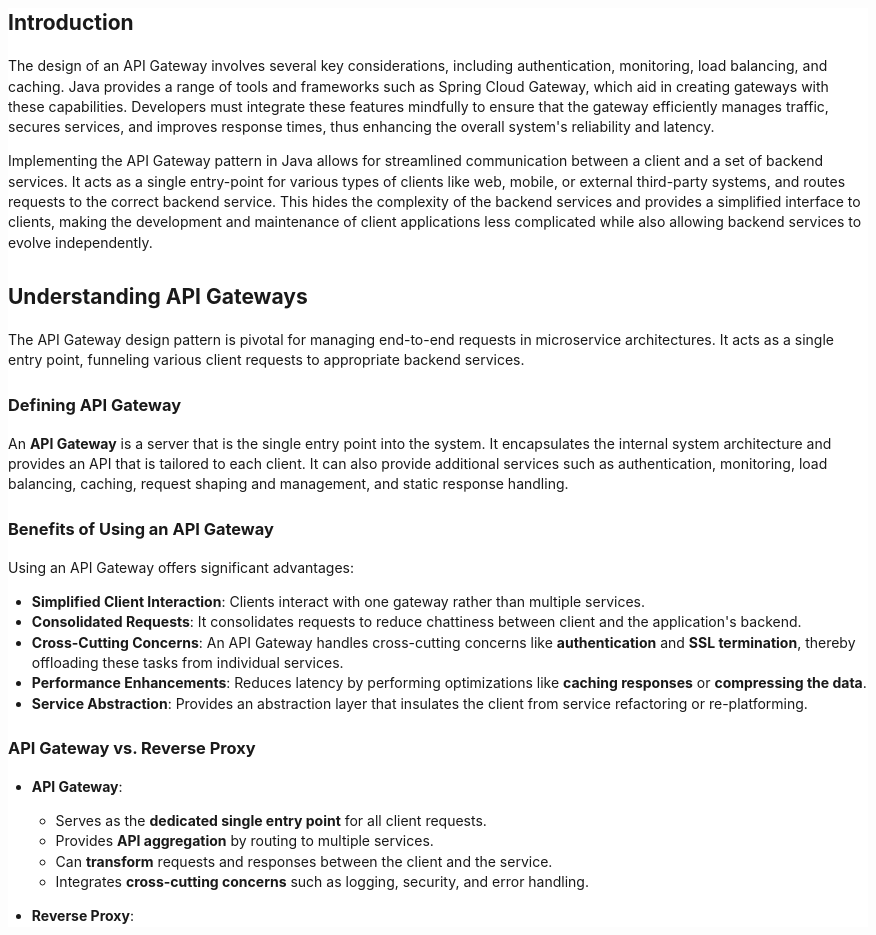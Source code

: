 ## Introduction

The design of an API Gateway involves several key considerations, including authentication, monitoring, load balancing, and caching. Java provides a range of tools and frameworks such as Spring Cloud Gateway, which aid in creating gateways with these capabilities. Developers must integrate these features mindfully to ensure that the gateway efficiently manages traffic, secures services, and improves response times, thus enhancing the overall system's reliability and latency.

Implementing the API Gateway pattern in Java allows for streamlined communication between a client and a set of backend services. It acts as a single entry-point for various types of clients like web, mobile, or external third-party systems, and routes requests to the correct backend service. This hides the complexity of the backend services and provides a simplified interface to clients, making the development and maintenance of client applications less complicated while also allowing backend services to evolve independently.

Understanding API Gateways
--------------------------

The API Gateway design pattern is pivotal for managing end-to-end requests in microservice architectures. It acts as a single entry point, funneling various client requests to appropriate backend services.

### Defining API Gateway

An **API Gateway** is a server that is the single entry point into the system. It encapsulates the internal system architecture and provides an API that is tailored to each client. It can also provide additional services such as authentication, monitoring, load balancing, caching, request shaping and management, and static response handling.

### Benefits of Using an API Gateway

Using an API Gateway offers significant advantages:

*   **Simplified Client Interaction**: Clients interact with one gateway rather than multiple services.
*   **Consolidated Requests**: It consolidates requests to reduce chattiness between client and the application's backend.
*   **Cross-Cutting Concerns**: An API Gateway handles cross-cutting concerns like **authentication** and **SSL termination**, thereby offloading these tasks from individual services.
*   **Performance Enhancements**: Reduces latency by performing optimizations like **caching responses** or **compressing the data**.
*   **Service Abstraction**: Provides an abstraction layer that insulates the client from service refactoring or re-platforming.

### API Gateway vs. Reverse Proxy

*   **API Gateway**:

    *   Serves as the **dedicated single entry point** for all client requests.
    *   Provides **API aggregation** by routing to multiple services.
    *   Can **transform** requests and responses between the client and the service.
    *   Integrates **cross-cutting concerns** such as logging, security, and error handling.
*   **Reverse Proxy**:
